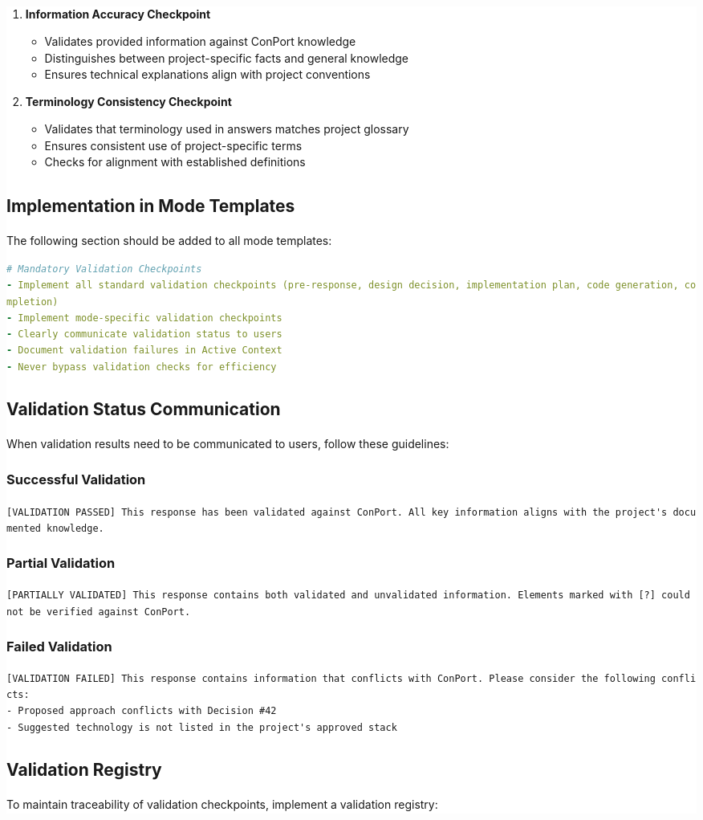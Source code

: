 1. **Information Accuracy Checkpoint**
   - Validates provided information against ConPort knowledge
   - Distinguishes between project-specific facts and general knowledge
   - Ensures technical explanations align with project conventions

2. **Terminology Consistency Checkpoint**
   - Validates that terminology used in answers matches project glossary
   - Ensures consistent use of project-specific terms
   - Checks for alignment with established definitions

## Implementation in Mode Templates

The following section should be added to all mode templates:

```yaml
# Mandatory Validation Checkpoints
- Implement all standard validation checkpoints (pre-response, design decision, implementation plan, code generation, completion)
- Implement mode-specific validation checkpoints
- Clearly communicate validation status to users
- Document validation failures in Active Context
- Never bypass validation checks for efficiency
```

## Validation Status Communication

When validation results need to be communicated to users, follow these guidelines:

### Successful Validation

```
[VALIDATION PASSED] This response has been validated against ConPort. All key information aligns with the project's documented knowledge.
```

### Partial Validation

```
[PARTIALLY VALIDATED] This response contains both validated and unvalidated information. Elements marked with [?] could not be verified against ConPort.
```

### Failed Validation

```
[VALIDATION FAILED] This response contains information that conflicts with ConPort. Please consider the following conflicts:
- Proposed approach conflicts with Decision #42
- Suggested technology is not listed in the project's approved stack
```

## Validation Registry

To maintain traceability of validation checkpoints, implement a validation registry:
